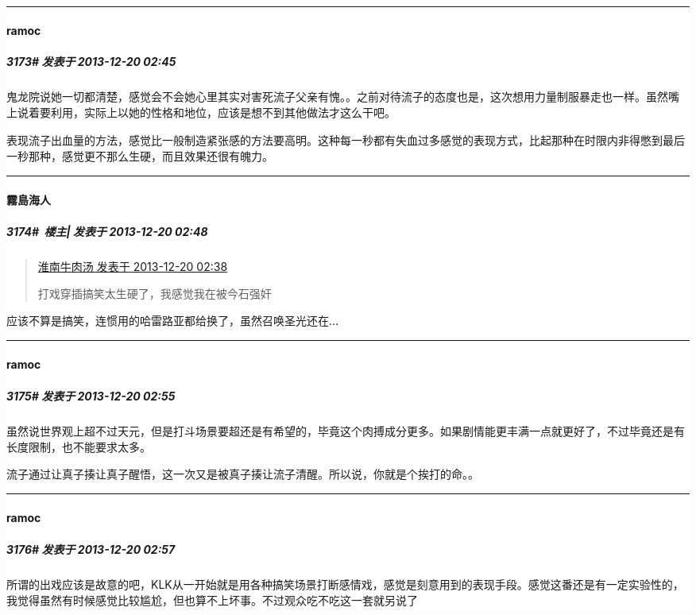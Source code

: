 *****

####  ramoc  
##### 3173#       发表于 2013-12-20 02:45




鬼龙院说她一切都清楚，感觉会不会她心里其实对害死流子父亲有愧。。之前对待流子的态度也是，这次想用力量制服暴走也一样。虽然嘴上说着要利用，实际上以她的性格和地位，应该是想不到其他做法才这么干吧。


表现流子出血量的方法，感觉比一般制造紧张感的方法要高明。这种每一秒都有失血过多感觉的表现方式，比起那种在时限内非得憋到最后一秒那种，感觉更不那么生硬，而且效果还很有魄力。







*****

####  霧島海人  
##### 3174#         楼主| 发表于 2013-12-20 02:48



<blockquote><a href="httphttps://bbs.saraba1st.com/2b/forum.php?mod=redirect&amp;goto=findpost&amp;pid=23946087&amp;ptid=915948" target="_blank">淮南牛肉汤 发表于 2013-12-20 02:38</a>

打戏穿插搞笑太生硬了，我感觉我在被今石强奸</blockquote>
应该不算是搞笑，连惯用的哈雷路亚都给换了，虽然召唤圣光还在…







*****

####  ramoc  
##### 3175#       发表于 2013-12-20 02:55




虽然说世界观上超不过天元，但是打斗场景要超还是有希望的，毕竟这个肉搏成分更多。如果剧情能更丰满一点就更好了，不过毕竟还是有长度限制，也不能要求太多。


流子通过让真子揍让真子醒悟，这一次又是被真子揍让流子清醒。所以说，你就是个挨打的命。。







*****

####  ramoc  
##### 3176#       发表于 2013-12-20 02:57




所谓的出戏应该是故意的吧，KLK从一开始就是用各种搞笑场景打断感情戏，感觉是刻意用到的表现手段。感觉这番还是有一定实验性的，我觉得虽然有时候感觉比较尴尬，但也算不上坏事。不过观众吃不吃这一套就另说了


